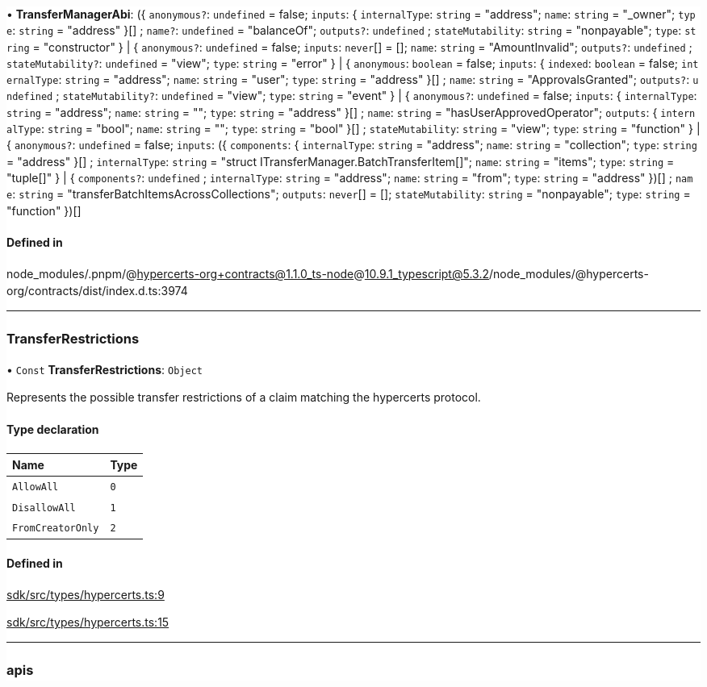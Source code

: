• **TransferManagerAbi**: (\{ `anonymous?`: `undefined` = false; `inputs`: \{ `internalType`: `string` = "address"; `name`: `string` = "\_owner"; `type`: `string` = "address" }[] ; `name?`: `undefined` = "balanceOf"; `outputs?`: `undefined` ; `stateMutability`: `string` = "nonpayable"; `type`: `string` = "constructor" } \| \{ `anonymous?`: `undefined` = false; `inputs`: `never`[] = []; `name`: `string` = "AmountInvalid"; `outputs?`: `undefined` ; `stateMutability?`: `undefined` = "view"; `type`: `string` = "error" } \| \{ `anonymous`: `boolean` = false; `inputs`: \{ `indexed`: `boolean` = false; `internalType`: `string` = "address"; `name`: `string` = "user"; `type`: `string` = "address" }[] ; `name`: `string` = "ApprovalsGranted"; `outputs?`: `undefined` ; `stateMutability?`: `undefined` = "view"; `type`: `string` = "event" } \| \{ `anonymous?`: `undefined` = false; `inputs`: \{ `internalType`: `string` = "address"; `name`: `string` = ""; `type`: `string` = "address" }[] ; `name`: `string` = "hasUserApprovedOperator"; `outputs`: \{ `internalType`: `string` = "bool"; `name`: `string` = ""; `type`: `string` = "bool" }[] ; `stateMutability`: `string` = "view"; `type`: `string` = "function" } \| \{ `anonymous?`: `undefined` = false; `inputs`: (\{ `components`: \{ `internalType`: `string` = "address"; `name`: `string` = "collection"; `type`: `string` = "address" }[] ; `internalType`: `string` = "struct ITransferManager.BatchTransferItem[]"; `name`: `string` = "items"; `type`: `string` = "tuple[]" } \| \{ `components?`: `undefined` ; `internalType`: `string` = "address"; `name`: `string` = "from"; `type`: `string` = "address" })[] ; `name`: `string` = "transferBatchItemsAcrossCollections"; `outputs`: `never`[] = []; `stateMutability`: `string` = "nonpayable"; `type`: `string` = "function" })[]

#### Defined in

node_modules/.pnpm/@hypercerts-org+contracts@1.1.0_ts-node@10.9.1_typescript@5.3.2/node_modules/@hypercerts-org/contracts/dist/index.d.ts:3974

---

### TransferRestrictions

• `Const` **TransferRestrictions**: `Object`

Represents the possible transfer restrictions of a claim matching the hypercerts protocol.

#### Type declaration

| Name              | Type |
| :---------------- | :--- |
| `AllowAll`        | `0`  |
| `DisallowAll`     | `1`  |
| `FromCreatorOnly` | `2`  |

#### Defined in

[sdk/src/types/hypercerts.ts:9](https://github.com/hypercerts-org/hypercerts/blob/15d38fc/sdk/src/types/hypercerts.ts#L9)

[sdk/src/types/hypercerts.ts:15](https://github.com/hypercerts-org/hypercerts/blob/15d38fc/sdk/src/types/hypercerts.ts#L15)

---

### apis
